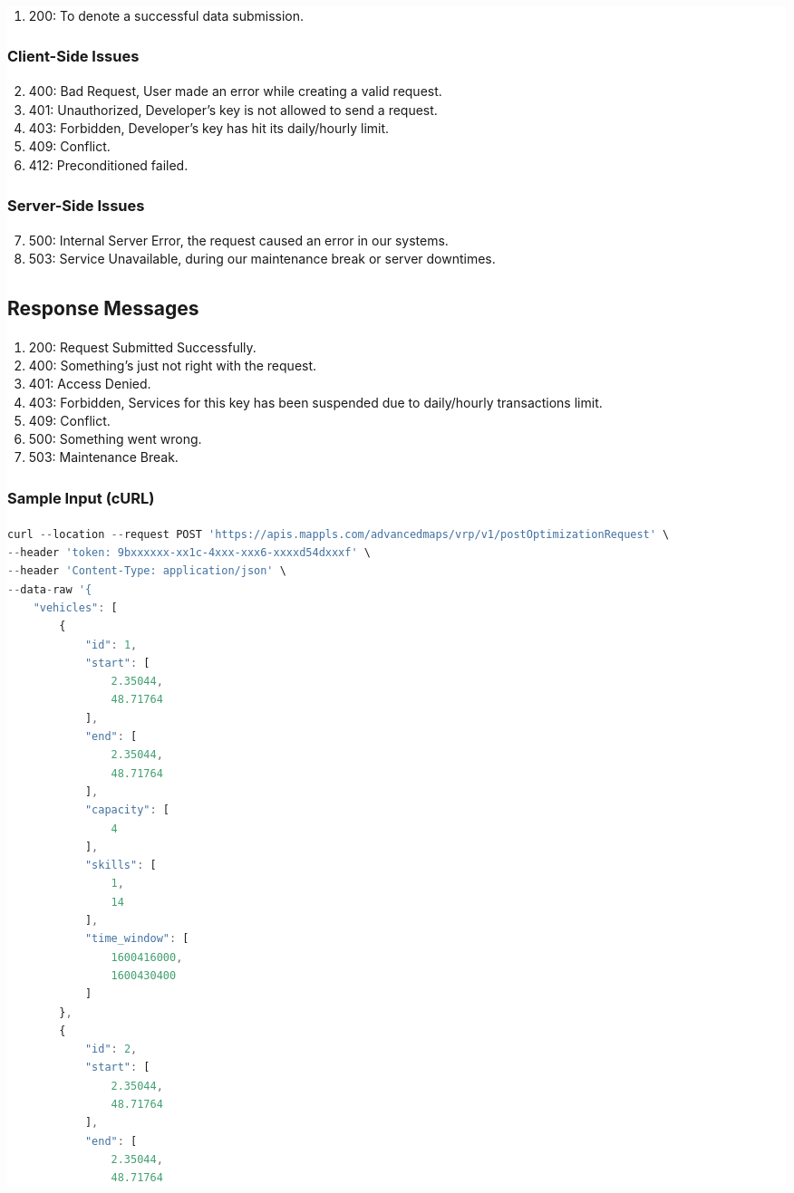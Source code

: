 1. 200: To denote a successful data submission.

### Client-Side Issues

2.	400: Bad Request, User made an error while creating a valid request.
3.	401: Unauthorized, Developer’s key is not allowed to send a request.
4.	403: Forbidden, Developer’s key has hit its daily/hourly limit.
5.  409: Conflict.
6.  412: Preconditioned failed.

### Server-Side Issues

7.	500: Internal Server Error, the request caused an error in our systems.
8.	503: Service Unavailable, during our maintenance break or server downtimes.

## Response Messages

1. 200: Request Submitted Successfully.
2. 400: Something’s just not right with the request.
3. 401: Access Denied.
4. 403: Forbidden, Services for this key has been suspended due to daily/hourly transactions limit.
5. 409: Conflict.
6. 500: Something went wrong.
7. 503: Maintenance Break.

### Sample Input (cURL)
```js
curl --location --request POST 'https://apis.mappls.com/advancedmaps/vrp/v1/postOptimizationRequest' \
--header 'token: 9bxxxxxx-xx1c-4xxx-xxx6-xxxxd54dxxxf' \
--header 'Content-Type: application/json' \
--data-raw '{
    "vehicles": [
        {
            "id": 1,
            "start": [
                2.35044,
                48.71764
            ],
            "end": [
                2.35044,
                48.71764
            ],
            "capacity": [
                4
            ],
            "skills": [
                1,
                14
            ],
            "time_window": [
                1600416000,
                1600430400
            ]
        },
        {
            "id": 2,
            "start": [
                2.35044,
                48.71764
            ],
            "end": [
                2.35044,
                48.71764
```